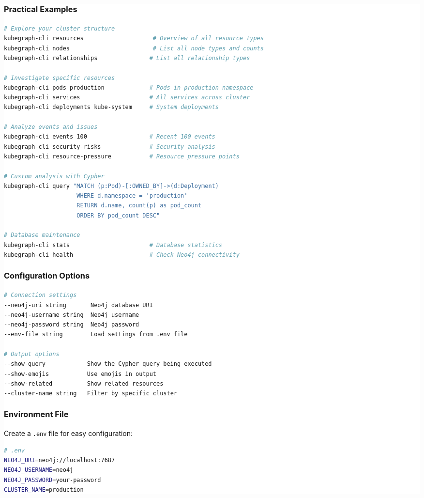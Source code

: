 ### Practical Examples

```bash
# Explore your cluster structure
kubegraph-cli resources                    # Overview of all resource types
kubegraph-cli nodes                        # List all node types and counts
kubegraph-cli relationships               # List all relationship types

# Investigate specific resources
kubegraph-cli pods production             # Pods in production namespace
kubegraph-cli services                    # All services across cluster
kubegraph-cli deployments kube-system     # System deployments

# Analyze events and issues
kubegraph-cli events 100                  # Recent 100 events
kubegraph-cli security-risks              # Security analysis
kubegraph-cli resource-pressure           # Resource pressure points

# Custom analysis with Cypher
kubegraph-cli query "MATCH (p:Pod)-[:OWNED_BY]->(d:Deployment) 
                     WHERE d.namespace = 'production' 
                     RETURN d.name, count(p) as pod_count 
                     ORDER BY pod_count DESC"

# Database maintenance
kubegraph-cli stats                       # Database statistics
kubegraph-cli health                      # Check Neo4j connectivity
```

### Configuration Options

```bash
# Connection settings
--neo4j-uri string       Neo4j database URI
--neo4j-username string  Neo4j username  
--neo4j-password string  Neo4j password
--env-file string        Load settings from .env file

# Output options
--show-query            Show the Cypher query being executed
--show-emojis           Use emojis in output
--show-related          Show related resources
--cluster-name string   Filter by specific cluster
```

### Environment File

Create a `.env` file for easy configuration:

```bash
# .env
NEO4J_URI=neo4j://localhost:7687
NEO4J_USERNAME=neo4j
NEO4J_PASSWORD=your-password
CLUSTER_NAME=production
```
